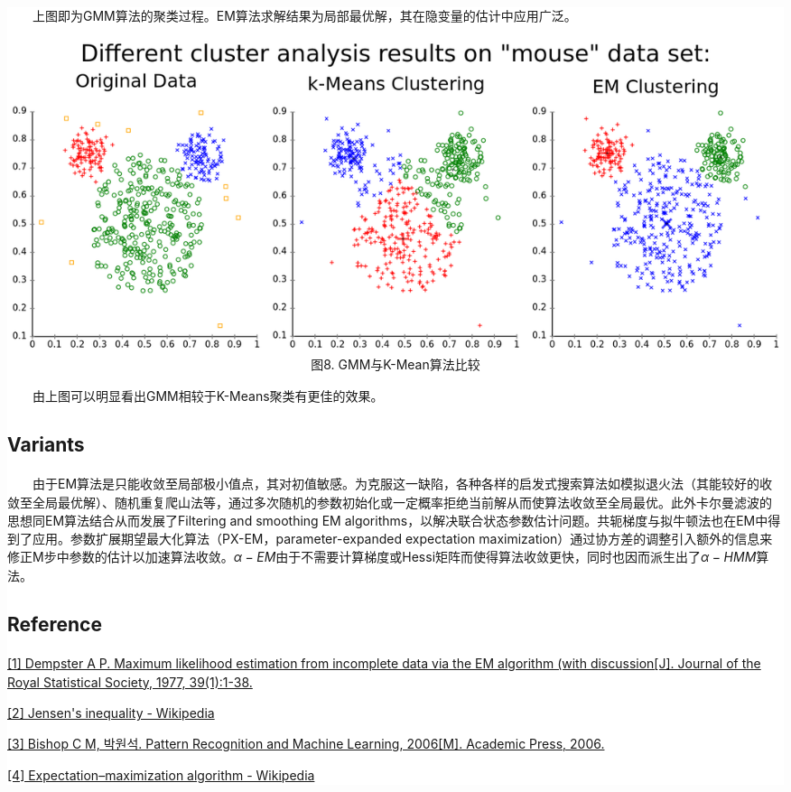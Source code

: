 &emsp;&emsp;上图即为GMM算法的聚类过程。EM算法求解结果为局部最优解，其在隐变量的估计中应用广泛。

<center>

![GMM-K-Means](EM_k.png)
<br/>
图8. GMM与K-Mean算法比较
</center>

&emsp;&emsp;由上图可以明显看出GMM相较于K-Means聚类有更佳的效果。

## Variants

&emsp;&emsp;由于EM算法是只能收敛至局部极小值点，其对初值敏感。为克服这一缺陷，各种各样的启发式搜索算法如模拟退火法（其能较好的收敛至全局最优解）、随机重复爬山法等，通过多次随机的参数初始化或一定概率拒绝当前解从而使算法收敛至全局最优。此外卡尔曼滤波的思想同EM算法结合从而发展了Filtering and smoothing EM algorithms，以解决联合状态参数估计问题。共轭梯度与拟牛顿法也在EM中得到了应用。参数扩展期望最大化算法（PX-EM，parameter-expanded expectation maximization）通过协方差的调整引入额外的信息来修正M步中参数的估计以加速算法收敛。$\alpha-EM$由于不需要计算梯度或Hessi矩阵而使得算法收敛更快，同时也因而派生出了$\alpha-HMM$算法。

## Reference

[[1] Dempster A P. Maximum likelihood estimation from incomplete data via the EM algorithm (with discussion[J]. Journal of the Royal Statistical Society, 1977, 39(1):1-38.](http://web.mit.edu/6.435/www/Dempster77.pdf)

[[2] Jensen's inequality - Wikipedia](https://en.wikipedia.org/wiki/Jensen%27s_inequality)

[[3] Bishop C M, 박원석. Pattern Recognition and Machine Learning, 2006[M]. Academic Press, 2006.](http://users.isr.ist.utl.pt/~wurmd/Livros/school/Bishop%20-%20Pattern%20Recognition%20And%20Machine%20Learning%20-%20Springer%20%202006.pdf)

[[4] Expectation–maximization algorithm - Wikipedia](https://en.wikipedia.org/wiki/Expectation%E2%80%93maximization_algorithm)